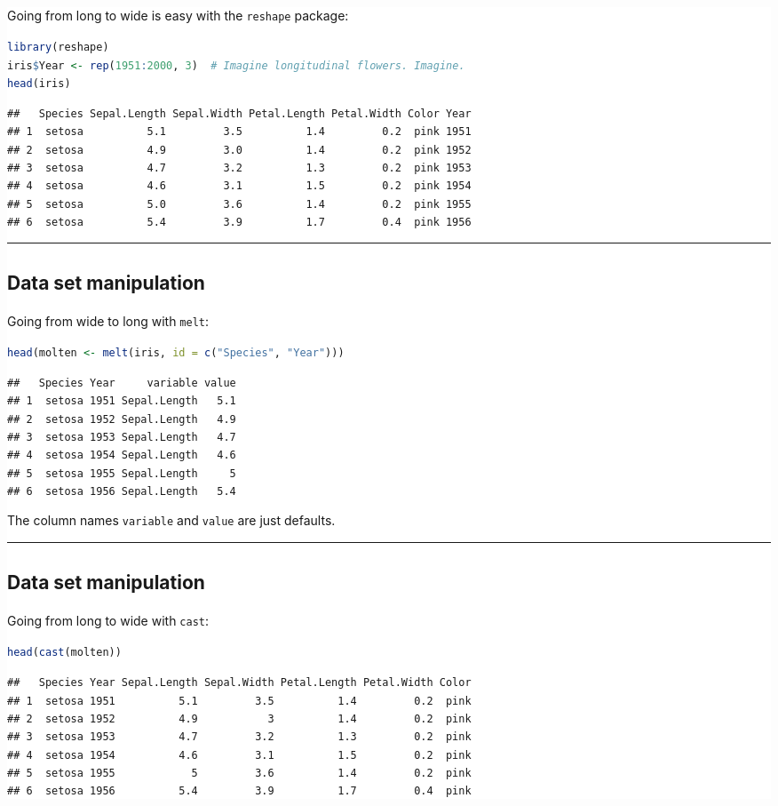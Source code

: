 Going from long to wide is easy with the `reshape` package:


```r
library(reshape)
iris$Year <- rep(1951:2000, 3)  # Imagine longitudinal flowers. Imagine.
head(iris)
```

```
##   Species Sepal.Length Sepal.Width Petal.Length Petal.Width Color Year
## 1  setosa          5.1         3.5          1.4         0.2  pink 1951
## 2  setosa          4.9         3.0          1.4         0.2  pink 1952
## 3  setosa          4.7         3.2          1.3         0.2  pink 1953
## 4  setosa          4.6         3.1          1.5         0.2  pink 1954
## 5  setosa          5.0         3.6          1.4         0.2  pink 1955
## 6  setosa          5.4         3.9          1.7         0.4  pink 1956
```


---

## Data set manipulation

Going from wide to long with `melt`:


```r
head(molten <- melt(iris, id = c("Species", "Year")))
```

```
##   Species Year     variable value
## 1  setosa 1951 Sepal.Length   5.1
## 2  setosa 1952 Sepal.Length   4.9
## 3  setosa 1953 Sepal.Length   4.7
## 4  setosa 1954 Sepal.Length   4.6
## 5  setosa 1955 Sepal.Length     5
## 6  setosa 1956 Sepal.Length   5.4
```


The column names `variable` and `value` are just defaults.

---

## Data set manipulation

Going from long to wide with `cast`:


```r
head(cast(molten))
```

```
##   Species Year Sepal.Length Sepal.Width Petal.Length Petal.Width Color
## 1  setosa 1951          5.1         3.5          1.4         0.2  pink
## 2  setosa 1952          4.9           3          1.4         0.2  pink
## 3  setosa 1953          4.7         3.2          1.3         0.2  pink
## 4  setosa 1954          4.6         3.1          1.5         0.2  pink
## 5  setosa 1955            5         3.6          1.4         0.2  pink
## 6  setosa 1956          5.4         3.9          1.7         0.4  pink
```
